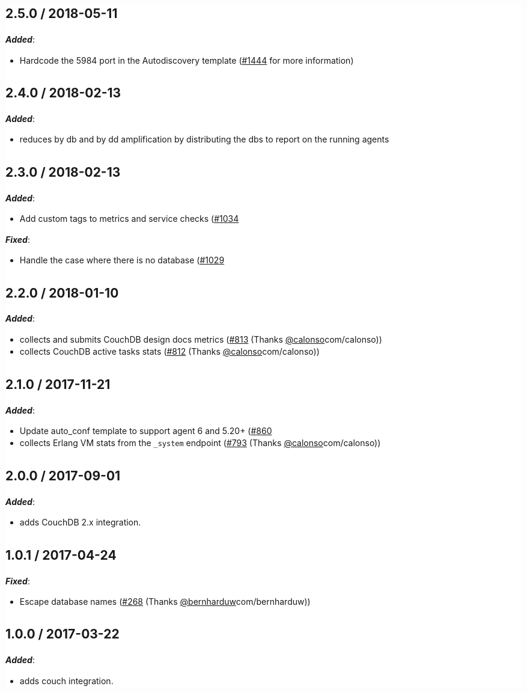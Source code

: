 ## 2.5.0 / 2018-05-11

***Added***:

* Hardcode the 5984 port in the Autodiscovery template ([#1444](https://github.com/KhulnaSoft/integrations-core/pull/1444) for more information)

## 2.4.0 / 2018-02-13

***Added***:

* reduces by db and by dd amplification by distributing the dbs to report on the running agents

## 2.3.0 / 2018-02-13

***Added***:

* Add custom tags to metrics and service checks ([#1034](https://github.com/KhulnaSoft/integrations-core/pull/1034)

***Fixed***:

* Handle the case where there is no database ([#1029](https://github.com/KhulnaSoft/integrations-core/pull/1029)

## 2.2.0 / 2018-01-10

***Added***:

* collects and submits CouchDB design docs metrics ([#813](https://github.com/KhulnaSoft/integrations-core/pull/813) (Thanks [@calonso](https://github)com/calonso))
* collects CouchDB active tasks stats ([#812](https://github.com/KhulnaSoft/integrations-core/pull/812) (Thanks [@calonso](https://github)com/calonso))

## 2.1.0 / 2017-11-21

***Added***:

* Update auto_conf template to support agent 6 and 5.20+ ([#860](https://github.com/KhulnaSoft/integrations-core/issues/860)
* collects Erlang VM stats from the `_system` endpoint ([#793](https://github.com/KhulnaSoft/integrations-core/issues/793) (Thanks [@calonso](https://github)com/calonso))

## 2.0.0 / 2017-09-01

***Added***:

* adds CouchDB 2.x integration.

## 1.0.1 / 2017-04-24

***Fixed***:

* Escape database names ([#268](https://github.com/KhulnaSoft/integrations-core/issues/268) (Thanks [@bernharduw](https://github)com/bernharduw))

## 1.0.0 / 2017-03-22

***Added***:

* adds couch integration.
